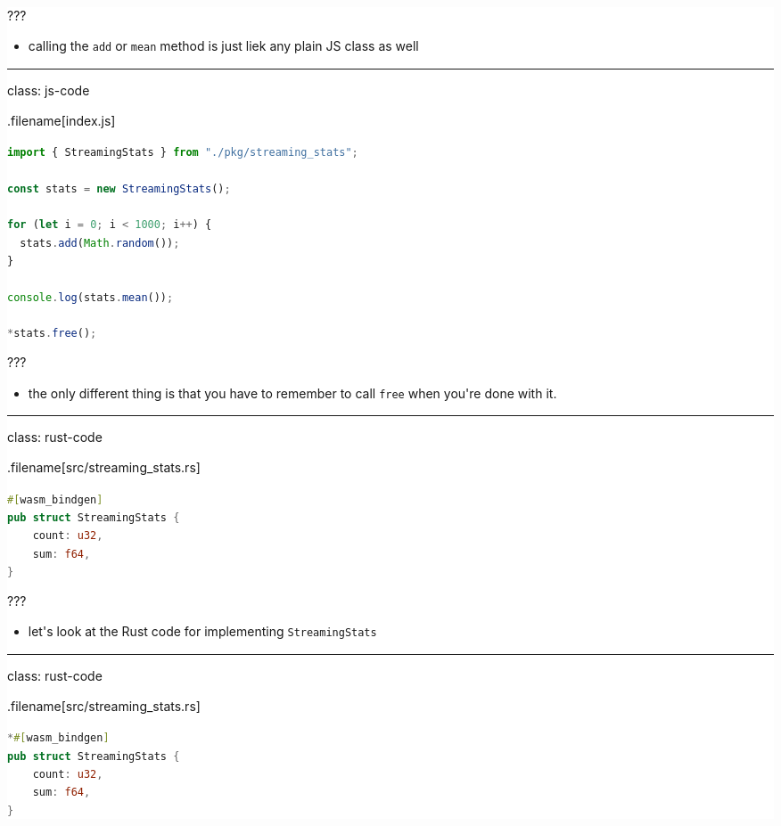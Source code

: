 ???

* calling the `add` or `mean` method is just liek any plain JS class as well

---

class: js-code

.filename[index.js]

```js
import { StreamingStats } from "./pkg/streaming_stats";

const stats = new StreamingStats();

for (let i = 0; i < 1000; i++) {
  stats.add(Math.random());
}

console.log(stats.mean());

*stats.free();
```

???

* the only different thing is that you have to remember to call `free` when
  you're done with it.

---

class: rust-code

.filename[src/streaming_stats.rs]

```rust
#[wasm_bindgen]
pub struct StreamingStats {
    count: u32,
    sum: f64,
}
```

???

* let's look at the Rust code for implementing `StreamingStats`

---

class: rust-code

.filename[src/streaming_stats.rs]

```rust
*#[wasm_bindgen]
pub struct StreamingStats {
    count: u32,
    sum: f64,
}
```
